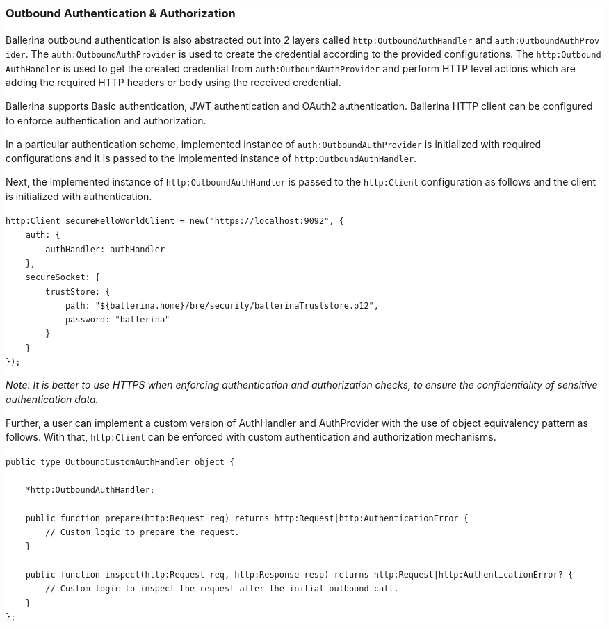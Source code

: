 
### Outbound Authentication & Authorization

Ballerina outbound authentication is also abstracted out into 2 layers called `http:OutboundAuthHandler` and `auth:OutboundAuthProvider`.
The `auth:OutboundAuthProvider` is used to create the credential according to the provided configurations. The `http:OutboundAuthHandler` is used to get the created credential from `auth:OutboundAuthProvider` and perform HTTP level actions which are adding the required HTTP headers or body using the received credential.

Ballerina supports Basic authentication, JWT authentication and OAuth2 authentication. Ballerina HTTP client can be configured to enforce authentication and authorization.

In a particular authentication scheme, implemented instance of `auth:OutboundAuthProvider` is initialized with required configurations and it is passed to the implemented instance of `http:OutboundAuthHandler`.

Next, the implemented instance of  `http:OutboundAuthHandler` is passed to the `http:Client` configuration as follows and the client is initialized with authentication.

```ballerina
http:Client secureHelloWorldClient = new("https://localhost:9092", {
    auth: {
        authHandler: authHandler
    },
    secureSocket: {
        trustStore: {
            path: "${ballerina.home}/bre/security/ballerinaTruststore.p12",
            password: "ballerina"
        }
    }
});
```

_Note: It is better to use HTTPS when enforcing authentication and authorization checks, to ensure the confidentiality of sensitive authentication data._

Further, a user can implement a custom version of AuthHandler and AuthProvider with the use of object equivalency pattern as follows. With that, `http:Client` can be enforced with custom authentication and authorization mechanisms.

```ballerina
public type OutboundCustomAuthHandler object {

    *http:OutboundAuthHandler;

    public function prepare(http:Request req) returns http:Request|http:AuthenticationError {
        // Custom logic to prepare the request.
    }

    public function inspect(http:Request req, http:Response resp) returns http:Request|http:AuthenticationError? {
        // Custom logic to inspect the request after the initial outbound call.
    }
};
```
